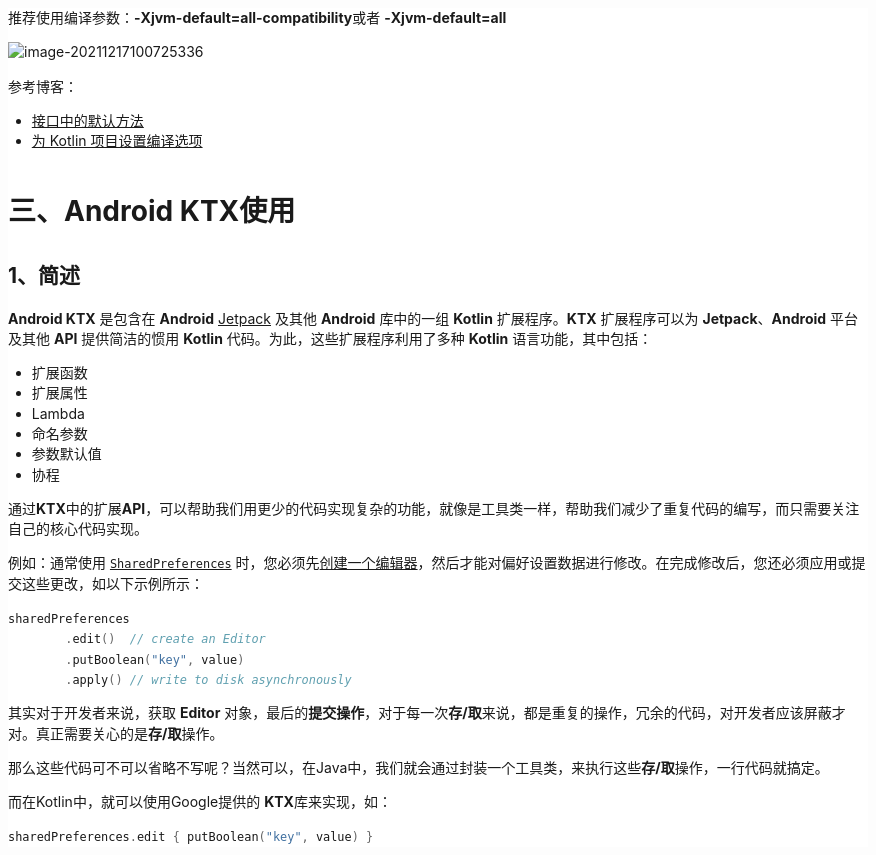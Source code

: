   

推荐使用编译参数：**-Xjvm-default=all-compatibility**或者 **-Xjvm-default=all**

![image-20211217100725336](https://gitee.com/meiSThub/BlogImage/raw/master/2020/image-20211217100725336.png)

参考博客：

* [接口中的默认方法](https://kotlinlang.org/docs/java-to-kotlin-interop.html#compatibility-mode-for-default-methods)
* [为 Kotlin 项目设置编译选项](https://droidyue.com/blog/2019/07/21/configure-kotlin-compiler-options/)





# 三、Android KTX使用



## 1、简述

**Android KTX** 是包含在 **Android** [Jetpack](https://developer.android.com/jetpack?hl=zh-cn) 及其他 **Android** 库中的一组 **Kotlin** 扩展程序。**KTX** 扩展程序可以为 **Jetpack**、**Android** 平台及其他 **API** 提供简洁的惯用 **Kotlin** 代码。为此，这些扩展程序利用了多种 **Kotlin** 语言功能，其中包括：

* 扩展函数
* 扩展属性
* Lambda
* 命名参数
* 参数默认值
* 协程



通过**KTX**中的扩展**API**，可以帮助我们用更少的代码实现复杂的功能，就像是工具类一样，帮助我们减少了重复代码的编写，而只需要关注自己的核心代码实现。



例如：通常使用 [`SharedPreferences`](https://developer.android.com/reference/android/content/SharedPreferences?hl=zh-cn) 时，您必须先[创建一个编辑器](https://developer.android.com/reference/android/content/SharedPreferences?hl=zh-cn#edit())，然后才能对偏好设置数据进行修改。在完成修改后，您还必须应用或提交这些更改，如以下示例所示：

```kotlin
sharedPreferences
        .edit()  // create an Editor
        .putBoolean("key", value)
        .apply() // write to disk asynchronously
```



其实对于开发者来说，获取 **Editor** 对象，最后的**提交操作**，对于每一次**存/取**来说，都是重复的操作，冗余的代码，对开发者应该屏蔽才对。真正需要关心的是**存/取**操作。



那么这些代码可不可以省略不写呢？当然可以，在Java中，我们就会通过封装一个工具类，来执行这些**存/取**操作，一行代码就搞定。



而在Kotlin中，就可以使用Google提供的 **KTX**库来实现，如：

```kotlin
sharedPreferences.edit { putBoolean("key", value) }
```
